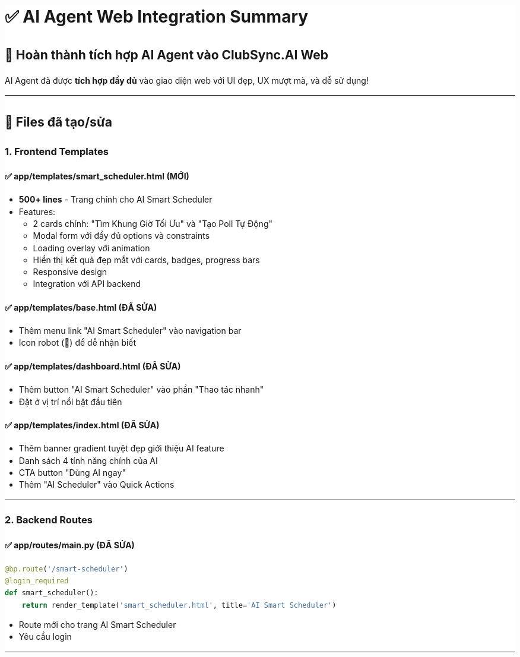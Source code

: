 # ✅ AI Agent Web Integration Summary

## 🎉 Hoàn thành tích hợp AI Agent vào ClubSync.AI Web

AI Agent đã được **tích hợp đầy đủ** vào giao diện web với UI đẹp, UX mượt mà, và dễ sử dụng!

---

## 📂 Files đã tạo/sửa

### 1. Frontend Templates

#### ✅ **app/templates/smart_scheduler.html** (MỚI)
- **500+ lines** - Trang chính cho AI Smart Scheduler
- Features:
  - 2 cards chính: "Tìm Khung Giờ Tối Ưu" và "Tạo Poll Tự Động"
  - Modal form với đầy đủ options và constraints
  - Loading overlay với animation
  - Hiển thị kết quả đẹp mắt với cards, badges, progress bars
  - Responsive design
  - Integration với API backend

#### ✅ **app/templates/base.html** (ĐÃ SỬA)
- Thêm menu link "AI Smart Scheduler" vào navigation bar
- Icon robot (🤖) để dễ nhận biết

#### ✅ **app/templates/dashboard.html** (ĐÃ SỬA)
- Thêm button "AI Smart Scheduler" vào phần "Thao tác nhanh"
- Đặt ở vị trí nổi bật đầu tiên

#### ✅ **app/templates/index.html** (ĐÃ SỬA)
- Thêm banner gradient tuyệt đẹp giới thiệu AI feature
- Danh sách 4 tính năng chính của AI
- CTA button "Dùng AI ngay"
- Thêm "AI Scheduler" vào Quick Actions

---

### 2. Backend Routes

#### ✅ **app/routes/main.py** (ĐÃ SỬA)
```python
@bp.route('/smart-scheduler')
@login_required
def smart_scheduler():
    return render_template('smart_scheduler.html', title='AI Smart Scheduler')
```
- Route mới cho trang AI Smart Scheduler
- Yêu cầu login

---
